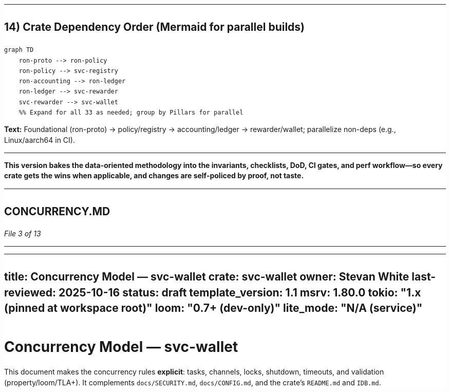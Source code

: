 ```rust
```

---

## 14) Crate Dependency Order (Mermaid for parallel builds)

```mermaid
graph TD
    ron-proto --> ron-policy
    ron-policy --> svc-registry
    ron-accounting --> ron-ledger
    ron-ledger --> svc-rewarder
    svc-rewarder --> svc-wallet
    %% Expand for all 33 as needed; group by Pillars for parallel
```

**Text:** Foundational (ron-proto) → policy/registry → accounting/ledger → rewarder/wallet; parallelize non-deps (e.g., Linux/aarch64 in CI).

---

**This version bakes the data-oriented methodology into the invariants, checklists, DoD, CI gates, and perf workflow—so every crate gets the wins when applicable, and changes are self-policed by proof, not taste.**


---

## CONCURRENCY.MD
_File 3 of 13_


---

---

title: Concurrency Model — svc-wallet
crate: svc-wallet
owner: Stevan White
last-reviewed: 2025-10-16
status: draft
template_version: 1.1
msrv: 1.80.0
tokio: "1.x (pinned at workspace root)"
loom: "0.7+ (dev-only)"
lite_mode: "N/A (service)"
--------------------------

# Concurrency Model — svc-wallet

This document makes the concurrency rules **explicit**: tasks, channels, locks, shutdown, timeouts,
and validation (property/loom/TLA+). It complements `docs/SECURITY.md`, `docs/CONFIG.md`,
and the crate’s `README.md` and `IDB.md`.

